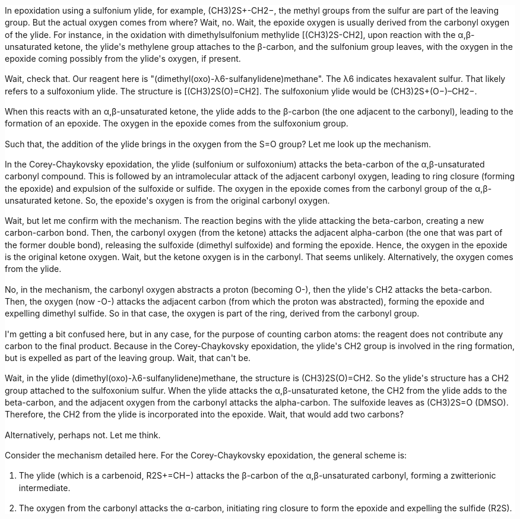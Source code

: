 In epoxidation using a sulfonium ylide, for example, (CH3)2S+-CH2−, the methyl groups from the sulfur are part of the leaving group. But the actual oxygen comes from where? Wait, no. Wait, the epoxide oxygen is usually derived from the carbonyl oxygen of the ylide. For instance, in the oxidation with dimethylsulfonium methylide [(CH3)2S-CH2], upon reaction with the α,β-unsaturated ketone, the ylide's methylene group attaches to the β-carbon, and the sulfonium group leaves, with the oxygen in the epoxide coming possibly from the ylide's oxygen, if present.

Wait, check that. Our reagent here is "(dimethyl(oxo)-λ6-sulfanylidene)methane". The λ6 indicates hexavalent sulfur. That likely refers to a sulfoxonium ylide. The structure is [(CH3)2S(O)=CH2]. The sulfoxonium ylide would be (CH3)2S+(O−)–CH2−.

When this reacts with an α,β-unsaturated ketone, the ylide adds to the β-carbon (the one adjacent to the carbonyl), leading to the formation of an epoxide. The oxygen in the epoxide comes from the sulfoxonium group. 

Such that, the addition of the ylide brings in the oxygen from the S=O group? Let me look up the mechanism.

In the Corey-Chaykovsky epoxidation, the ylide (sulfonium or sulfoxonium) attacks the beta-carbon of the α,β-unsaturated carbonyl compound. This is followed by an intramolecular attack of the adjacent carbonyl oxygen, leading to ring closure (forming the epoxide) and expulsion of the sulfoxide or sulfide. The oxygen in the epoxide comes from the carbonyl group of the α,β-unsaturated ketone. So, the epoxide's oxygen is from the original carbonyl oxygen.

Wait, but let me confirm with the mechanism. The reaction begins with the ylide attacking the beta-carbon, creating a new carbon-carbon bond. Then, the carbonyl oxygen (from the ketone) attacks the adjacent alpha-carbon (the one that was part of the former double bond), releasing the sulfoxide (dimethyl sulfoxide) and forming the epoxide. Hence, the oxygen in the epoxide is the original ketone oxygen. Wait, but the ketone oxygen is in the carbonyl. That seems unlikely. Alternatively, the oxygen comes from the ylide.

No, in the mechanism, the carbonyl oxygen abstracts a proton (becoming O-), then the ylide's CH2 attacks the beta-carbon. Then, the oxygen (now -O-) attacks the adjacent carbon (from which the proton was abstracted), forming the epoxide and expelling dimethyl sulfide. So in that case, the oxygen is part of the ring, derived from the carbonyl group.

I'm getting a bit confused here, but in any case, for the purpose of counting carbon atoms: the reagent does not contribute any carbon to the final product. Because in the Corey-Chaykovsky epoxidation, the ylide's CH2 group is involved in the ring formation, but is expelled as part of the leaving group. Wait, that can't be.

Wait, in the ylide (dimethyl(oxo)-λ6-sulfanylidene)methane, the structure is (CH3)2S(O)=CH2. So the ylide's structure has a CH2 group attached to the sulfoxonium sulfur. When the ylide attacks the α,β-unsaturated ketone, the CH2 from the ylide adds to the beta-carbon, and the adjacent oxygen from the carbonyl attacks the alpha-carbon. The sulfoxide leaves as (CH3)2S=O (DMSO). Therefore, the CH2 from the ylide is incorporated into the epoxide. Wait, that would add two carbons?

Alternatively, perhaps not. Let me think. 

Consider the mechanism detailed here. For the Corey-Chaykovsky epoxidation, the general scheme is:

1. The ylide (which is a carbenoid, R2S+=CH−) attacks the β-carbon of the α,β-unsaturated carbonyl, forming a zwitterionic intermediate.

2. The oxygen from the carbonyl attacks the α-carbon, initiating ring closure to form the epoxide and expelling the sulfide (R2S).
